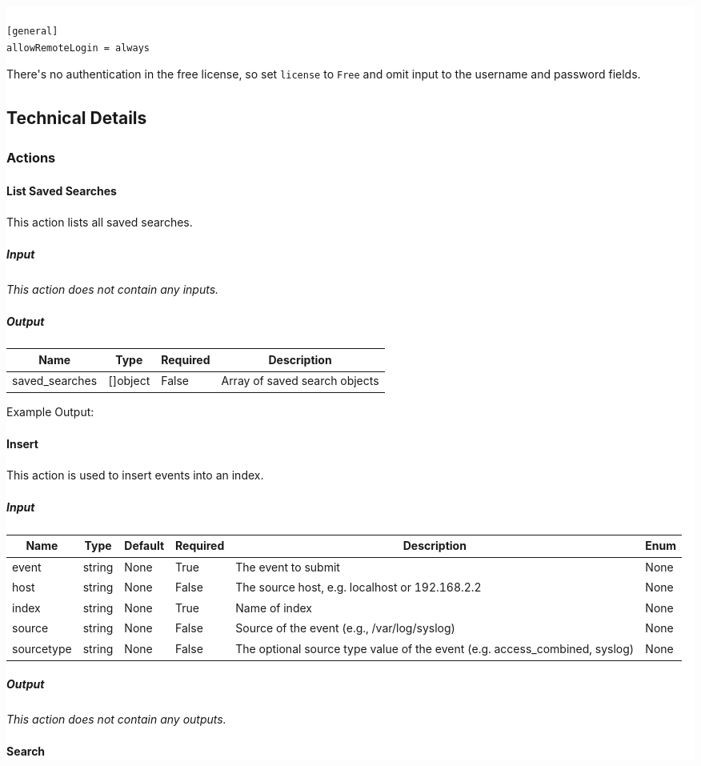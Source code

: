 ```

[general]
allowRemoteLogin = always

```

There's no authentication in the free license, so set `license` to `Free` and omit input to the username and password fields.

## Technical Details

### Actions

#### List Saved Searches

This action lists all saved searches.

##### Input

_This action does not contain any inputs._

##### Output

|Name|Type|Required|Description|
|----|----|--------|-----------|
|saved_searches|[]object|False|Array of saved search objects|

Example Output:

```
```

#### Insert

This action is used to insert events into an index.

##### Input

|Name|Type|Default|Required|Description|Enum|
|----|----|-------|--------|-----------|----|
|event|string|None|True|The event to submit|None|
|host|string|None|False|The source host, e.g. localhost or 192.168.2.2|None|
|index|string|None|True|Name of index|None|
|source|string|None|False|Source of the event (e.g., /var/log/syslog)|None|
|sourcetype|string|None|False|The optional source type value of the event (e.g. access_combined, syslog)|None|

##### Output

_This action does not contain any outputs._

#### Search
